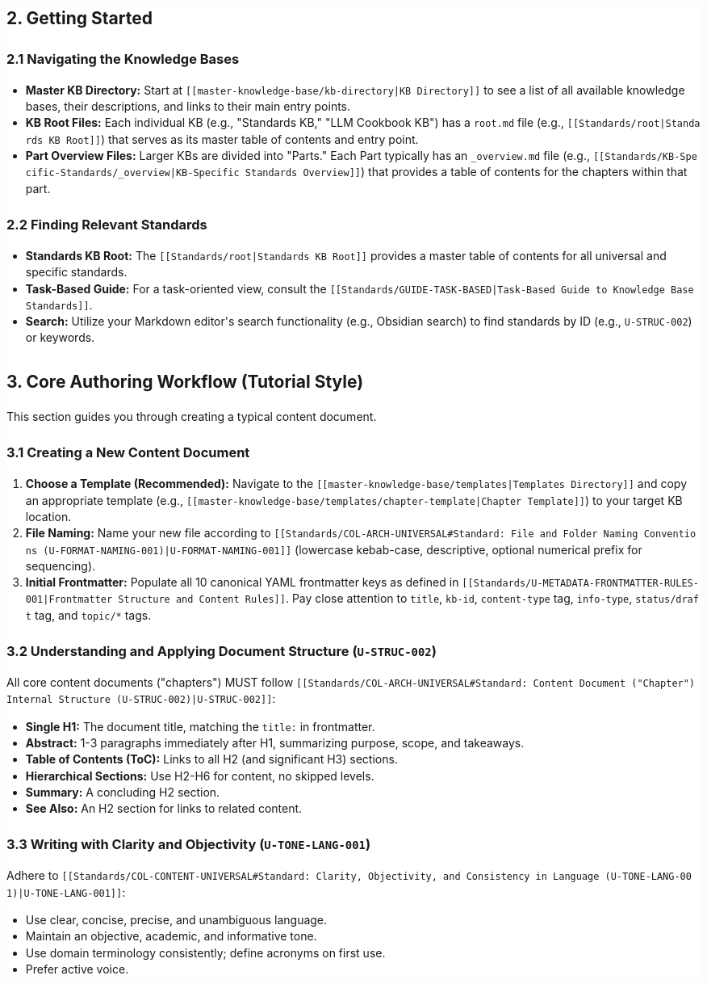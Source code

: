 ## 2. Getting Started

### 2.1 Navigating the Knowledge Bases
-   **Master KB Directory:** Start at `[[master-knowledge-base/kb-directory|KB Directory]]` to see a list of all available knowledge bases, their descriptions, and links to their main entry points.
-   **KB Root Files:** Each individual KB (e.g., "Standards KB," "LLM Cookbook KB") has a `root.md` file (e.g., `[[Standards/root|Standards KB Root]]`) that serves as its master table of contents and entry point.
-   **Part Overview Files:** Larger KBs are divided into "Parts." Each Part typically has an `_overview.md` file (e.g., `[[Standards/KB-Specific-Standards/_overview|KB-Specific Standards Overview]]`) that provides a table of contents for the chapters within that part.

### 2.2 Finding Relevant Standards
-   **Standards KB Root:** The `[[Standards/root|Standards KB Root]]` provides a master table of contents for all universal and specific standards.
-   **Task-Based Guide:** For a task-oriented view, consult the `[[Standards/GUIDE-TASK-BASED|Task-Based Guide to Knowledge Base Standards]]`.
-   **Search:** Utilize your Markdown editor's search functionality (e.g., Obsidian search) to find standards by ID (e.g., `U-STRUC-002`) or keywords.

## 3. Core Authoring Workflow (Tutorial Style)

This section guides you through creating a typical content document.

### 3.1 Creating a New Content Document
1.  **Choose a Template (Recommended):** Navigate to the `[[master-knowledge-base/templates|Templates Directory]]` and copy an appropriate template (e.g., `[[master-knowledge-base/templates/chapter-template|Chapter Template]]`) to your target KB location.
2.  **File Naming:** Name your new file according to `[[Standards/COL-ARCH-UNIVERSAL#Standard: File and Folder Naming Conventions (U-FORMAT-NAMING-001)|U-FORMAT-NAMING-001]]` (lowercase kebab-case, descriptive, optional numerical prefix for sequencing).
3.  **Initial Frontmatter:** Populate all 10 canonical YAML frontmatter keys as defined in `[[Standards/U-METADATA-FRONTMATTER-RULES-001|Frontmatter Structure and Content Rules]]`. Pay close attention to `title`, `kb-id`, `content-type` tag, `info-type`, `status/draft` tag, and `topic/*` tags.

### 3.2 Understanding and Applying Document Structure (`U-STRUC-002`)
All core content documents ("chapters") MUST follow `[[Standards/COL-ARCH-UNIVERSAL#Standard: Content Document ("Chapter") Internal Structure (U-STRUC-002)|U-STRUC-002]]`:
-   **Single H1:** The document title, matching the `title:` in frontmatter.
-   **Abstract:** 1-3 paragraphs immediately after H1, summarizing purpose, scope, and takeaways.
-   **Table of Contents (ToC):** Links to all H2 (and significant H3) sections.
-   **Hierarchical Sections:** Use H2-H6 for content, no skipped levels.
-   **Summary:** A concluding H2 section.
-   **See Also:** An H2 section for links to related content.

### 3.3 Writing with Clarity and Objectivity (`U-TONE-LANG-001`)
Adhere to `[[Standards/COL-CONTENT-UNIVERSAL#Standard: Clarity, Objectivity, and Consistency in Language (U-TONE-LANG-001)|U-TONE-LANG-001]]`:
-   Use clear, concise, precise, and unambiguous language.
-   Maintain an objective, academic, and informative tone.
-   Use domain terminology consistently; define acronyms on first use.
-   Prefer active voice.
